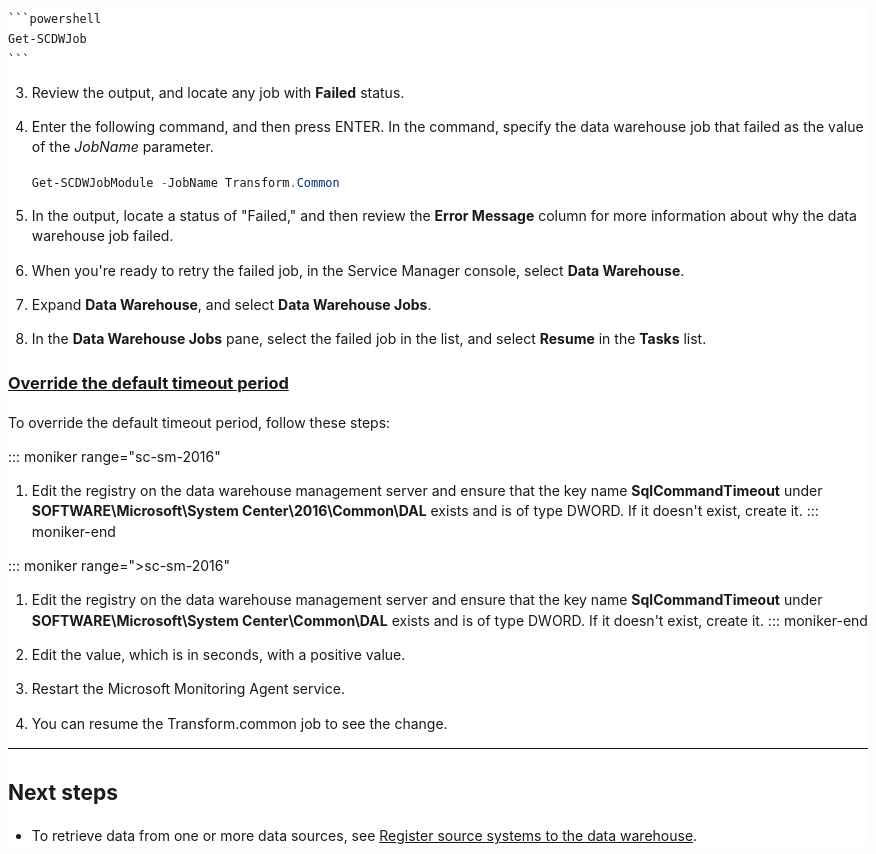     ```powershell
    Get-SCDWJob
    ```

3. Review the output, and locate any job with **Failed** status.
4. Enter the following command, and then press ENTER. In the command, specify the data warehouse job that failed as the value of the *JobName* parameter.

    ```powershell
    Get-SCDWJobModule -JobName Transform.Common
    ```

5. In the output, locate a status of "Failed," and then review the **Error Message** column for more information about why the data warehouse job failed.
6. When you're ready to retry the failed job, in the Service Manager console, select **Data Warehouse**.
7. Expand **Data Warehouse**, and select **Data Warehouse Jobs**.
8. In the **Data Warehouse Jobs** pane, select the failed job in the list, and select **Resume** in the **Tasks** list.

### [Override the default timeout period](#tab/override-the-default-timeout-period)

To override the default timeout period, follow these steps:

::: moniker range="sc-sm-2016"

1. Edit the registry on the data warehouse management server and ensure that the key name **SqlCommandTimeout** under **SOFTWARE\Microsoft\System Center\2016\Common\DAL** exists and is of type DWORD. If it doesn't exist, create it.
::: moniker-end

::: moniker range=">sc-sm-2016"

1. Edit the registry on the data warehouse management server and ensure that the key name **SqlCommandTimeout** under **SOFTWARE\Microsoft\System Center\Common\DAL** exists and is of type DWORD. If it doesn't exist, create it.
::: moniker-end

2. Edit the value, which is in seconds, with a positive value.
3. Restart the Microsoft Monitoring Agent service.
4. You can resume the Transform.common job to see the change.

---

## Next steps

- To retrieve data from one or more data sources, see [Register source systems to the data warehouse](register-sources-to-dw.md).
